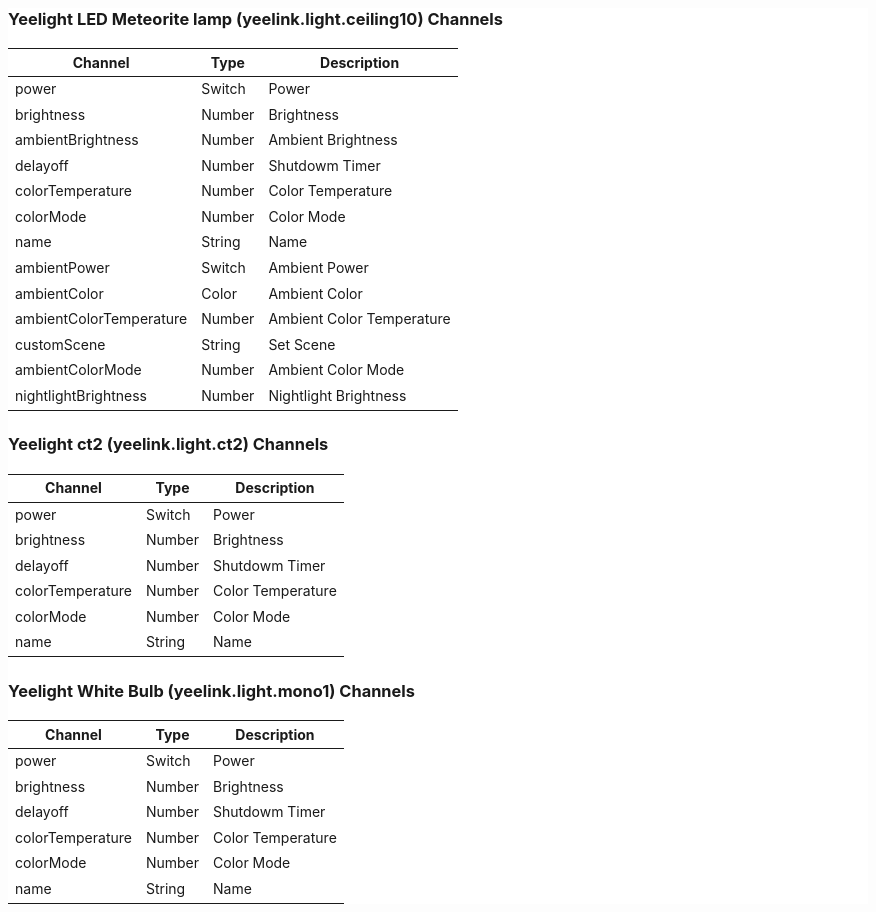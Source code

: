 ### Yeelight LED Meteorite lamp (<a name="yeelink-light-ceiling10">yeelink.light.ceiling10</a>) Channels

| Channel          | Type    | Description                         |
|------------------|---------|-------------------------------------|
| power            | Switch  | Power                               |
| brightness       | Number  | Brightness                          |
| ambientBrightness | Number  | Ambient Brightness                  |
| delayoff         | Number  | Shutdowm Timer                      |
| colorTemperature | Number  | Color Temperature                   |
| colorMode        | Number  | Color Mode                          |
| name             | String  | Name                                |
| ambientPower     | Switch  | Ambient Power                       |
| ambientColor     | Color   | Ambient Color                       |
| ambientColorTemperature | Number  | Ambient Color Temperature           |
| customScene      | String  | Set Scene                           |
| ambientColorMode | Number  | Ambient Color Mode                  |
| nightlightBrightness | Number  | Nightlight Brightness               |

### Yeelight ct2 (<a name="yeelink-light-ct2">yeelink.light.ct2</a>) Channels

| Channel          | Type    | Description                         |
|------------------|---------|-------------------------------------|
| power            | Switch  | Power                               |
| brightness       | Number  | Brightness                          |
| delayoff         | Number  | Shutdowm Timer                      |
| colorTemperature | Number  | Color Temperature                   |
| colorMode        | Number  | Color Mode                          |
| name             | String  | Name                                |

### Yeelight White Bulb (<a name="yeelink-light-mono1">yeelink.light.mono1</a>) Channels

| Channel          | Type    | Description                         |
|------------------|---------|-------------------------------------|
| power            | Switch  | Power                               |
| brightness       | Number  | Brightness                          |
| delayoff         | Number  | Shutdowm Timer                      |
| colorTemperature | Number  | Color Temperature                   |
| colorMode        | Number  | Color Mode                          |
| name             | String  | Name                                |
